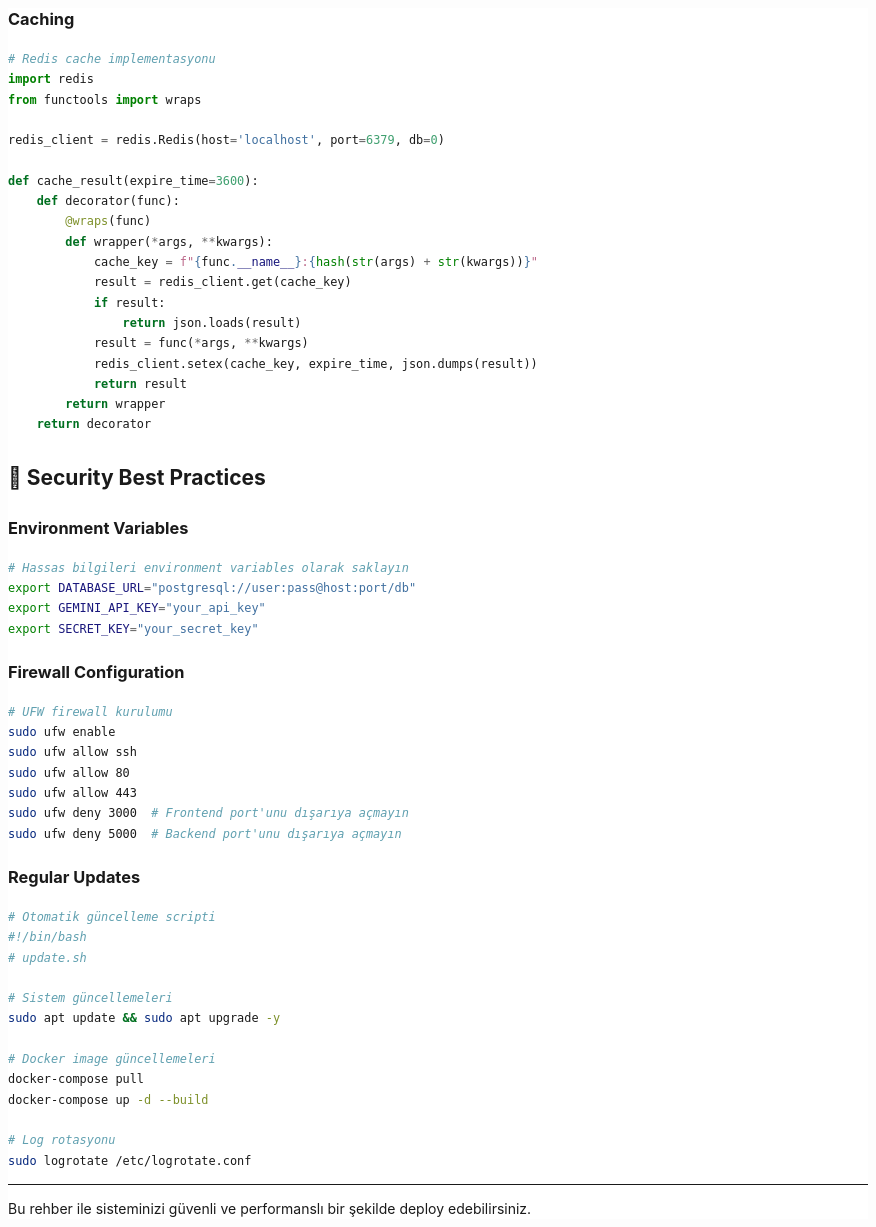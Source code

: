 
### Caching
```python
# Redis cache implementasyonu
import redis
from functools import wraps

redis_client = redis.Redis(host='localhost', port=6379, db=0)

def cache_result(expire_time=3600):
    def decorator(func):
        @wraps(func)
        def wrapper(*args, **kwargs):
            cache_key = f"{func.__name__}:{hash(str(args) + str(kwargs))}"
            result = redis_client.get(cache_key)
            if result:
                return json.loads(result)
            result = func(*args, **kwargs)
            redis_client.setex(cache_key, expire_time, json.dumps(result))
            return result
        return wrapper
    return decorator
```

## 🔐 Security Best Practices

### Environment Variables
```bash
# Hassas bilgileri environment variables olarak saklayın
export DATABASE_URL="postgresql://user:pass@host:port/db"
export GEMINI_API_KEY="your_api_key"
export SECRET_KEY="your_secret_key"
```

### Firewall Configuration
```bash
# UFW firewall kurulumu
sudo ufw enable
sudo ufw allow ssh
sudo ufw allow 80
sudo ufw allow 443
sudo ufw deny 3000  # Frontend port'unu dışarıya açmayın
sudo ufw deny 5000  # Backend port'unu dışarıya açmayın
```

### Regular Updates
```bash
# Otomatik güncelleme scripti
#!/bin/bash
# update.sh

# Sistem güncellemeleri
sudo apt update && sudo apt upgrade -y

# Docker image güncellemeleri
docker-compose pull
docker-compose up -d --build

# Log rotasyonu
sudo logrotate /etc/logrotate.conf
```

---

Bu rehber ile sisteminizi güvenli ve performanslı bir şekilde deploy edebilirsiniz. 